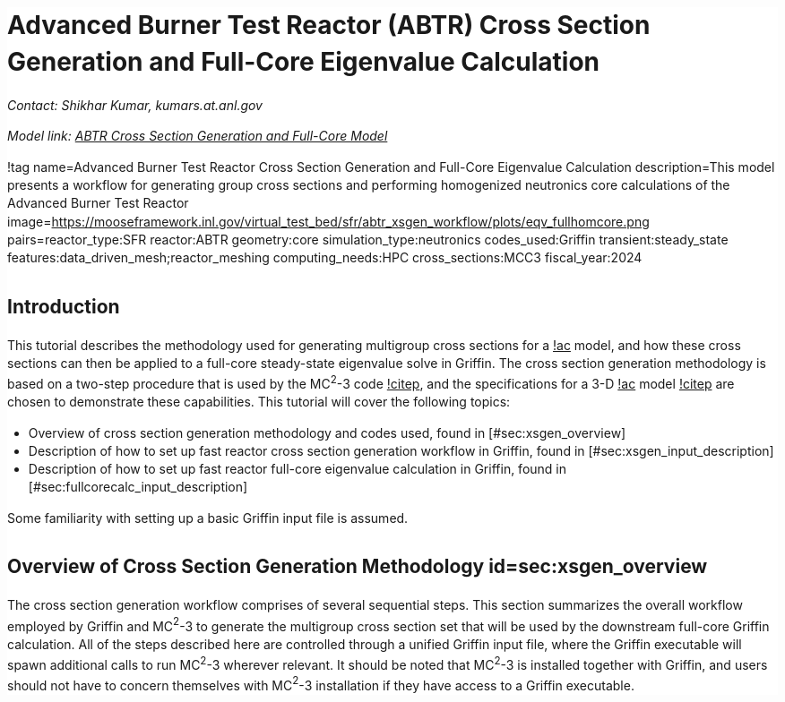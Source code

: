 # Advanced Burner Test Reactor (ABTR) Cross Section Generation and Full-Core Eigenvalue Calculation

*Contact: Shikhar Kumar, kumars.at.anl.gov*

*Model link: [ABTR Cross Section Generation and Full-Core Model](https://github.com/idaholab/virtual_test_bed/tree/main/sfr/abtr_xsgen_workflow)*

!tag name=Advanced Burner Test Reactor Cross Section Generation and Full-Core Eigenvalue Calculation
     description=This model presents a workflow for generating group cross sections and performing homogenized neutronics core calculations of the Advanced Burner Test Reactor
     image=https://mooseframework.inl.gov/virtual_test_bed/sfr/abtr_xsgen_workflow/plots/eqv_fullhomcore.png
     pairs=reactor_type:SFR
                       reactor:ABTR
                       geometry:core
                       simulation_type:neutronics
                       codes_used:Griffin
                       transient:steady_state
                       features:data_driven_mesh;reactor_meshing
                       computing_needs:HPC
                       cross_sections:MCC3
                       fiscal_year:2024

## Introduction

This tutorial describes the methodology used for generating multigroup cross sections for a [!ac](SFR) model, and how these cross sections can then be applied to a full-core steady-state eigenvalue solve in Griffin. The cross section generation methodology is based on a two-step procedure that is used by the MC$^2$-3 code [!citep](MCC3manual), and the specifications for a 3-D [!ac](ABTR) model [!citep](Chang2008) are chosen to demonstrate these capabilities. This tutorial will cover the following topics:

- Overview of cross section generation methodology and codes used, found in [#sec:xsgen_overview]
- Description of how to set up fast reactor cross section generation workflow in Griffin, found in [#sec:xsgen_input_description]
- Description of how to set up fast reactor full-core eigenvalue calculation in Griffin, found in [#sec:fullcorecalc_input_description]

Some familiarity with setting up a basic Griffin input file is assumed.

## Overview of Cross Section Generation Methodology id=sec:xsgen_overview

The cross section generation workflow comprises of several sequential steps. This section summarizes the overall workflow employed by Griffin and MC$^2$-3 to generate the multigroup cross section set that will be used by the downstream full-core Griffin calculation. All of the steps described here are controlled through a unified Griffin input file, where the Griffin executable will spawn additional calls to run MC$^2$-3 wherever relevant. It should be noted that MC$^2$-3 is installed together with Griffin, and users should not have to concern themselves with MC$^2$-3 installation if they have access to a Griffin executable.
